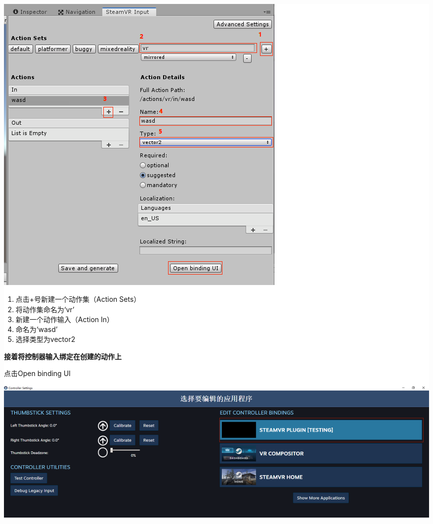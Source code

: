 ![](blogImg/Popo截图2019126204015.png)

1. 点击+号新建一个动作集（Action Sets）
2. 将动作集命名为‘vr’
3. 新建一个动作输入（Action In）
4. 命名为‘wasd’
5. 选择类型为vector2

**接着将控制器输入绑定在创建的动作上**

点击Open binding UI

![](blogImg/Popo截图2019127141535.png)
